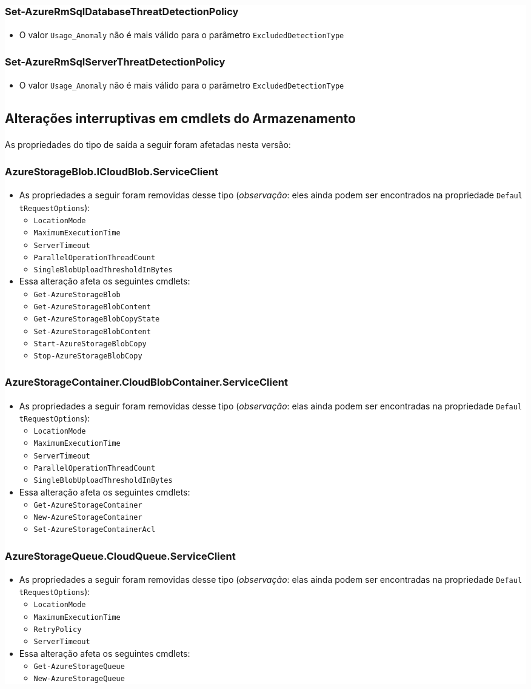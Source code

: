 ### <a name="set-azurermsqldatabasethreatdetectionpolicy"></a>Set-AzureRmSqlDatabaseThreatDetectionPolicy
- O valor `Usage_Anomaly` não é mais válido para o parâmetro `ExcludedDetectionType`

### <a name="set-azurermsqlserverthreatdetectionpolicy"></a>Set-AzureRmSqlServerThreatDetectionPolicy
- O valor `Usage_Anomaly` não é mais válido para o parâmetro `ExcludedDetectionType`

## <a name="breaking-changes-to-storage-cmdlets"></a>Alterações interruptivas em cmdlets do Armazenamento

As propriedades do tipo de saída a seguir foram afetadas nesta versão:

### <a name="azurestorageblobicloudblobserviceclient"></a>AzureStorageBlob.ICloudBlob.ServiceClient
- As propriedades a seguir foram removidas desse tipo (_observação_: eles ainda podem ser encontrados na propriedade `DefaultRequestOptions`):
    - `LocationMode`
    - `MaximumExecutionTime`
    - `ServerTimeout`
    - `ParallelOperationThreadCount`
    - `SingleBlobUploadThresholdInBytes`
- Essa alteração afeta os seguintes cmdlets:
    - `Get-AzureStorageBlob`
    - `Get-AzureStorageBlobContent`
    - `Get-AzureStorageBlobCopyState`
    - `Set-AzureStorageBlobContent`
    - `Start-AzureStorageBlobCopy`
    - `Stop-AzureStorageBlobCopy`
    
### <a name="azurestoragecontainercloudblobcontainerserviceclient"></a>AzureStorageContainer.CloudBlobContainer.ServiceClient
- As propriedades a seguir foram removidas desse tipo (_observação_: elas ainda podem ser encontradas na propriedade `DefaultRequestOptions`):
    - `LocationMode`
    - `MaximumExecutionTime`
    - `ServerTimeout`
    - `ParallelOperationThreadCount`
    - `SingleBlobUploadThresholdInBytes`
- Essa alteração afeta os seguintes cmdlets:
    - `Get-AzureStorageContainer`
    - `New-AzureStorageContainer`
    - `Set-AzureStorageContainerAcl`
    
### <a name="azurestoragequeuecloudqueueserviceclient"></a>AzureStorageQueue.CloudQueue.ServiceClient
- As propriedades a seguir foram removidas desse tipo (_observação_: elas ainda podem ser encontradas na propriedade `DefaultRequestOptions`):
    - `LocationMode`
    - `MaximumExecutionTime`
    - `RetryPolicy`
    - `ServerTimeout`
- Essa alteração afeta os seguintes cmdlets:
    - `Get-AzureStorageQueue`
    - `New-AzureStorageQueue`
    